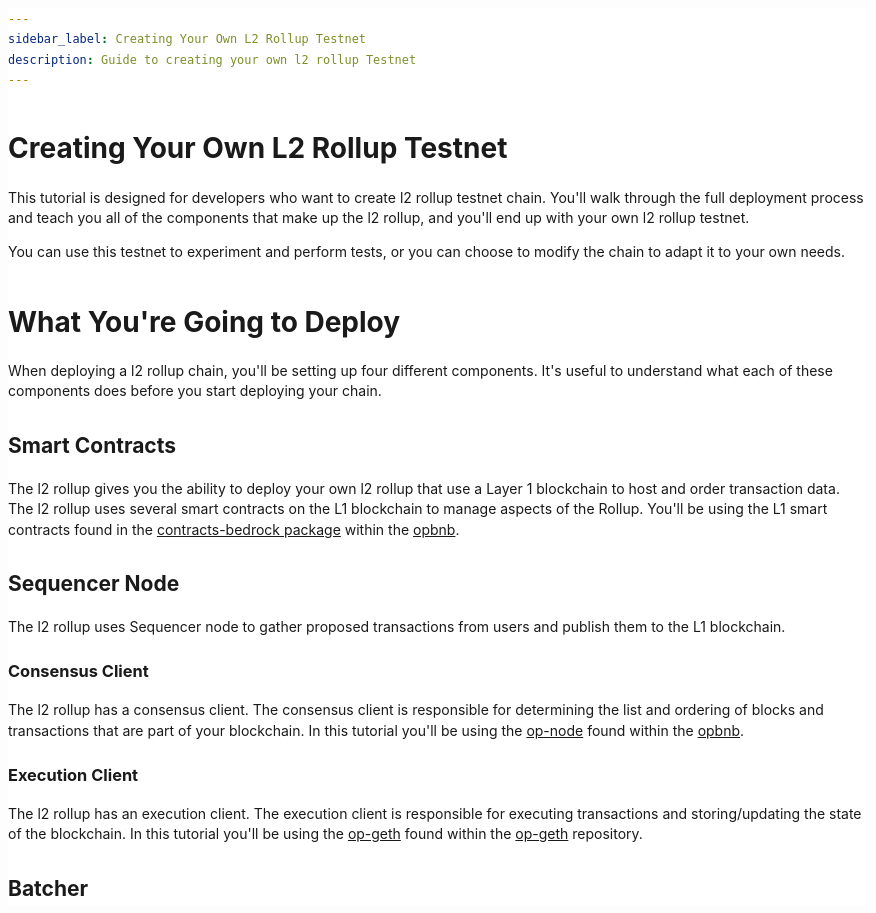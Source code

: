 ```yaml
---
sidebar_label: Creating Your Own L2 Rollup Testnet
description: Guide to creating your own l2 rollup Testnet
---
```


# Creating Your Own L2 Rollup Testnet

This tutorial is designed for developers who want to create l2 rollup testnet chain. You'll walk through the full deployment process and teach you all of the components that make up the l2 rollup, and you'll end up with your own l2 rollup testnet.

You can use this testnet to experiment and perform tests, or you can choose to modify the chain to adapt it to your own needs.

# What You're Going to Deploy

When deploying a l2 rollup chain, you'll be setting up four different components. It's useful to understand what each of these components does before you start deploying your chain.

## Smart Contracts

The l2 rollup gives you the ability to deploy your own l2 rollup that use a Layer 1 blockchain to host and order transaction data. The l2 rollup uses several smart contracts on the L1 blockchain to manage aspects of the Rollup. You'll be using the L1 smart contracts found in the [contracts-bedrock package](https://github.com/bnb-chain/opbnb/tree/develop/packages/contracts-bedrock) within the [opbnb](https://github.com/bnb-chain/opbnb).

## Sequencer Node

The l2 rollup uses Sequencer node to gather proposed transactions from users and publish them to the L1 blockchain.

### Consensus Client

The l2 rollup has a consensus client. The consensus client is responsible for determining the list and ordering of blocks and transactions that are part of your blockchain. In this tutorial you'll be using the [op-node](https://github.com/bnb-chain/opbnb/tree/develop/op-node) found within the [opbnb](https://github.com/bnb-chain/opbnb).

### Execution Client

The l2 rollup has an execution client. The execution client is responsible for executing transactions and storing/updating the state of the blockchain. In this tutorial you'll be using the [op-geth](https://github.com/bnb-chain/op-geth) found within the [op-geth](https://github.com/bnb-chain/op-geth) repository.

## Batcher

